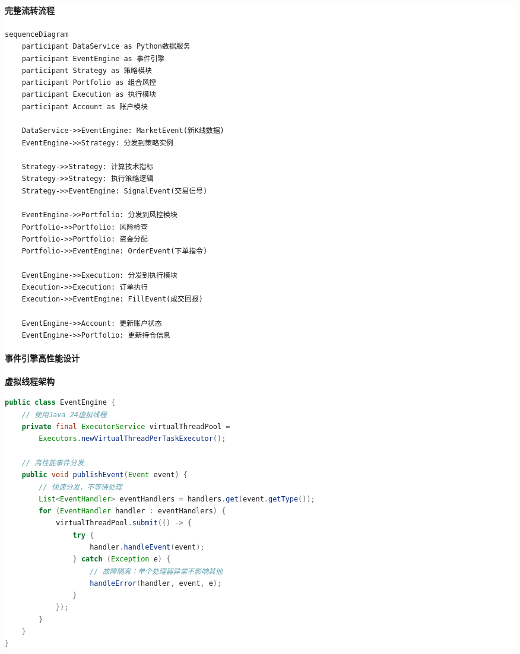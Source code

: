 #### 完整流转流程

```mermaid
sequenceDiagram
    participant DataService as Python数据服务
    participant EventEngine as 事件引擎
    participant Strategy as 策略模块
    participant Portfolio as 组合风控
    participant Execution as 执行模块
    participant Account as 账户模块

    DataService->>EventEngine: MarketEvent(新K线数据)
    EventEngine->>Strategy: 分发到策略实例
    
    Strategy->>Strategy: 计算技术指标
    Strategy->>Strategy: 执行策略逻辑
    Strategy->>EventEngine: SignalEvent(交易信号)
    
    EventEngine->>Portfolio: 分发到风控模块
    Portfolio->>Portfolio: 风险检查
    Portfolio->>Portfolio: 资金分配
    Portfolio->>EventEngine: OrderEvent(下单指令)
    
    EventEngine->>Execution: 分发到执行模块
    Execution->>Execution: 订单执行
    Execution->>EventEngine: FillEvent(成交回报)
    
    EventEngine->>Account: 更新账户状态
    EventEngine->>Portfolio: 更新持仓信息
```

#### 事件引擎高性能设计

**虚拟线程架构**

```java
public class EventEngine {
    // 使用Java 24虚拟线程
    private final ExecutorService virtualThreadPool = 
        Executors.newVirtualThreadPerTaskExecutor();
    
    // 高性能事件分发
    public void publishEvent(Event event) {
        // 快速分发，不等待处理
        List<EventHandler> eventHandlers = handlers.get(event.getType());
        for (EventHandler handler : eventHandlers) {
            virtualThreadPool.submit(() -> {
                try {
                    handler.handleEvent(event);
                } catch (Exception e) {
                    // 故障隔离：单个处理器异常不影响其他
                    handleError(handler, event, e);
                }
            });
        }
    }
}
```
